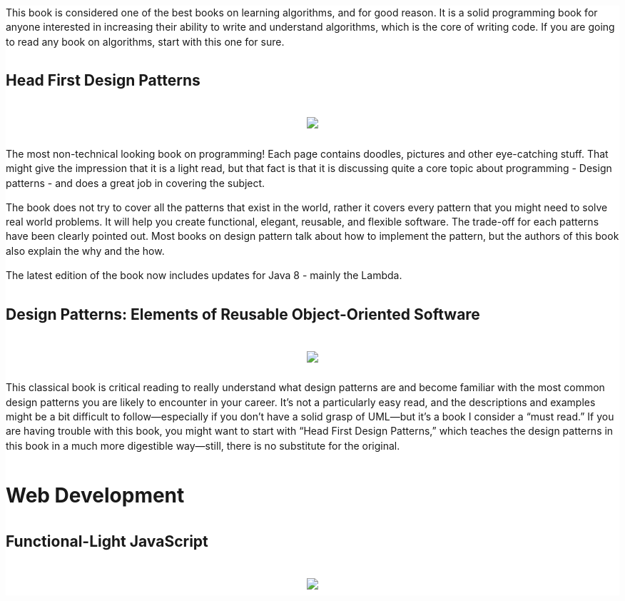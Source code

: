 This book is considered one of the best books on learning algorithms, and for good reason. It is a solid programming book for anyone interested in increasing their ability to write and understand algorithms, which is the core of writing code. If you are going to read any book on algorithms, start with this one for sure.

## Head First Design Patterns

<h2 align="center">
  <img src="http://ws-na.amazon-adsystem.com/widgets/q?_encoding=UTF8&ASIN=0596007124&Format=_SL250_&ID=AsinImage&MarketPlace=US&ServiceVersion=20070822&WS=1&tag=softwareyoga-20" width="180px" />
  <br>
</h2>

The most non-technical looking book on programming! Each page contains doodles, pictures and other eye-catching stuff. That might give the impression that it is a light read, but that fact is that it is discussing quite a core topic about programming - Design patterns - and does a great job in covering the subject.

The book does not try to cover all the patterns that exist in the world, rather it covers every pattern that you might need to solve real world problems. It will help you create functional, elegant, reusable, and flexible software. The trade-off for each patterns have been clearly pointed out. Most books on design pattern talk about how to implement the pattern, but the authors of this book also explain the why and the how.

The latest edition of the book now includes updates for Java 8 - mainly the Lambda.

## Design Patterns: Elements of Reusable Object-Oriented Software

<h2 align="center">
  <img src="https://simpleprogrammer.com/ezoimgfmt/spzone-simpleprogrammer.netdna-ssl.com/wp-content/uploads/2019/04/Design-Patterns-Elements-of-Reusable-Object-Oriented-Software.jpg?ezimgfmt=rs:200x252/rscb1/ng:webp/ngcb1" width="180px" />
  <br>
</h2>

This classical book is critical reading to really understand what design patterns are and become familiar with the most common design patterns you are likely to encounter in your career. It’s not a particularly easy read, and the descriptions and examples might be a bit difficult to follow—especially if you don’t have a solid grasp of UML—but it’s a book I consider a “must read.” If you are having trouble with this book, you might want to start with “Head First Design Patterns,” which teaches the design patterns in this book in a much more digestible way—still, there is no substitute for the original.

# Web Development

## Functional-Light JavaScript

<h2 align="center">
  <img src="https://github.com/getify/Functional-Light-JS/raw/master/manuscript/images/marketing/front-cover-small.png" width="180px" />
  <br>
</h2>
